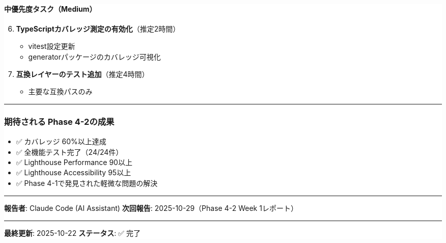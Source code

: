 
#### 中優先度タスク（Medium）

6. **TypeScriptカバレッジ測定の有効化**（推定2時間）
   - vitest設定更新
   - generatorパッケージのカバレッジ可視化

7. **互換レイヤーのテスト追加**（推定4時間）
   - 主要な互換パスのみ

---

### 期待される Phase 4-2の成果

- ✅ カバレッジ 60%以上達成
- ✅ 全機能テスト完了（24/24件）
- ✅ Lighthouse Performance 90以上
- ✅ Lighthouse Accessibility 95以上
- ✅ Phase 4-1で発見された軽微な問題の解決

---

**報告者**: Claude Code (AI Assistant)
**次回報告**: 2025-10-29（Phase 4-2 Week 1レポート）

---

**最終更新**: 2025-10-22
**ステータス**: ✅ 完了
